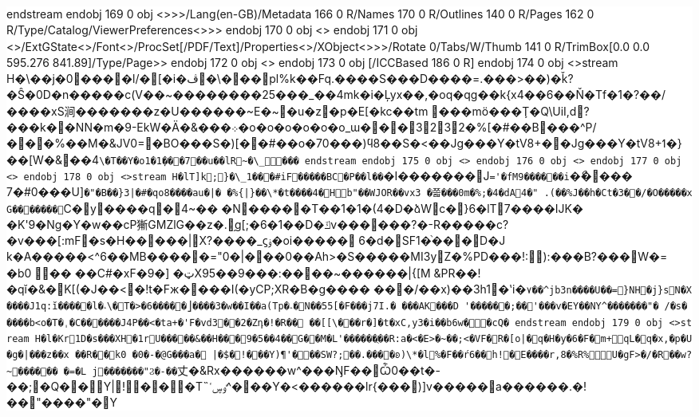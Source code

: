 endstream
endobj
169 0 obj
<>>>/Lang(en-GB)/Metadata 166 0 R/Names 170 0 R/Outlines 140 0 R/Pages 162 0 R/Type/Catalog/ViewerPreferences<>>>
endobj
170 0 obj
<>
endobj
171 0 obj
<>/ExtGState<>/Font<>/ProcSet[/PDF/Text]/Properties<>/XObject<>>>/Rotate 0/Tabs/W/Thumb 141 0 R/TrimBox[0.0 0.0 595.276 841.89]/Type/Page>>
endobj
172 0 obj
<>
endobj
173 0 obj
[/ICCBased 186 0 R]
endobj
174 0 obj
<>stream
H�\��j�0����l/�[�i�ڤ�\���pl%k��Fq.����S���D����=.���>��)�ǩ?�Ŝ�0D�n�����c(V��~��������25���\_��4mk�i�Ļyx��,�oq�qg��k{x4��6��Ň�Tf�1�?��/����xS涧�������z�U������~E�~�u�z�p�E[�kc��tm
���mö���Ţ�Q\UiI,d?���k��NN�m�9-EkW�Ӓ�&���܀�o�o�o�o�o�o\_ɯ���3232�%[�#��B���^P/���%��M�&JV0=�BO���S�)[��#��o�70���)ϥ8��S�<��Jg���Y�tV8+��Jg���Y�tV8+ߗ�}��[W�&��4`\�T��Y�o1�1̣���7��u��lR~�\_ ���
endstream
endobj
175 0 obj
<>
endobj
176 0 obj
<>
endobj
177 0 obj
<>
endobj
178 0 obj
<>stream
H�lT]k;}�\_1���#iF�����BC�P��l��`�I�������J`='�fΜ9������i`�ޯ����
7�#0���U]`�"�B��}3|�#�qο8����au�|� �%{|}��\*�t����4�Hb"��WJՕR��vx3
�쯟���0m�%;�4�dA4�" .(��%J��h�Ct�3��/�O�����xG�������`C�y����q�4~��
�N����\�T��1�1�(4�D�ձ Wc�}6�lT7����ĲK� �K'9�Ng�Y�w��cP獑GMZlG��z�.֣g[;�6�1��D�ݿv������?�-R�����c?�v���[:mF�s�H�����|X?����\_ϛۏ�oi�����
6�d�SF1�֨���D�J k�A�����<^6��MB�����="0�|���0��Ah>�S�����MI3yZ�%PD���!:):���B?���W�= �b0
�� ��C#�xF�9�] �ټX95��9���:����~������|{[M &PR��!�q ĭ�&�K[(�J��<�!t�Fж����I(�yCP;XR�B�g���� ��\�/��x)��3h1�ʽi�`٧��^jb3n����U�� =}NH�j}sN�X����J1q:ĭ�����l�˔\�T�>�6�����⎦����3�w��I��a(Tp�؞�N��55[�F���j7I.�
���AK��� D '������;��'���v�EY��NY^�������"�
/�s�����b<ο�T�ˌ�C������J4P��< �ta+�'F�vd3��2�Zդ�!�R��  ��[[\���r�]�t�xC,y3�i��b6w� �cQ�
endstream
endobj
179 0 obj
<>stream
H�l�Kr1D�s���X H�1rU�����&��H���9�5��4��͛G��M�L'������ֻ��R:a�<�E>�~��;<�VF�R�[o|�q�H�y�6 �F�m+qL�q�x,�p�U�g�|���z��x
��R��k0
�0�-�@G� ��a� |�$�!���Y)¶'���SW?;��.����ʚ)\*�l%�F��ŕ6��h!�E����r,8�%R%U�gF>�/�R��w?~������
�=�L
j�������"Ϩ�-��`丈�&Rx������w^���ŊF��Ѽ0��t�-��;�Q��Y|!���T˵ٶڛٴ^���Y�<������lr{ ���)]v�����a������.�!��"����"�Y
